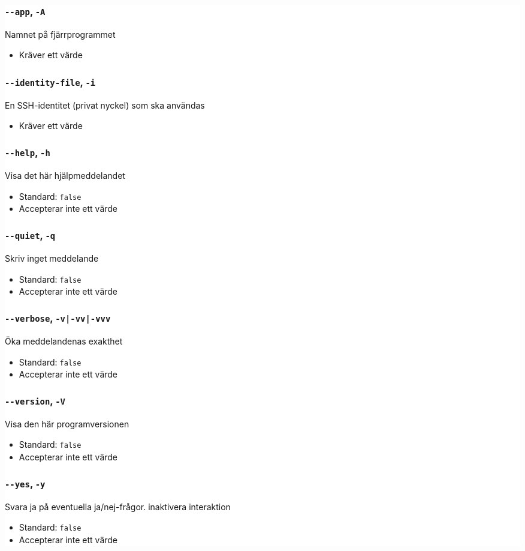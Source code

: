 

### `--app`, `-A`



Namnet på fjärrprogrammet
- Kräver ett värde



### `--identity-file`, `-i`



En SSH-identitet (privat nyckel) som ska användas
- Kräver ett värde



### `--help`, `-h`



Visa det här hjälpmeddelandet
- Standard: `false`
- Accepterar inte ett värde



### `--quiet`, `-q`



Skriv inget meddelande
- Standard: `false`
- Accepterar inte ett värde



### `--verbose`, `-v|-vv|-vvv`



Öka meddelandenas exakthet
- Standard: `false`
- Accepterar inte ett värde



### `--version`, `-V`



Visa den här programversionen
- Standard: `false`
- Accepterar inte ett värde



### `--yes`, `-y`



Svara ja på eventuella ja/nej-frågor. inaktivera interaktion
- Standard: `false`
- Accepterar inte ett värde
